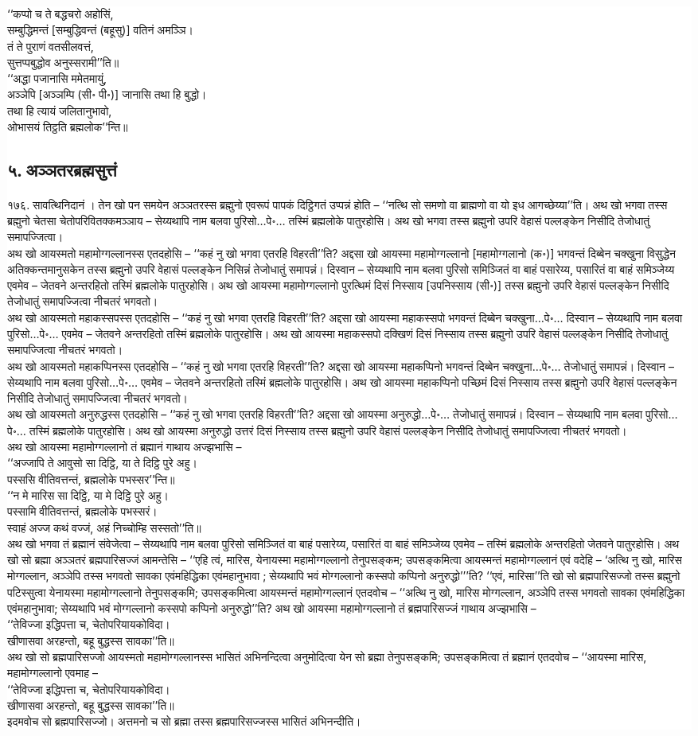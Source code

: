 ‘‘कप्पो च ते बद्धचरो अहोसिं,  
सम्बुद्धिमन्तं [सम्बुद्धिवन्तं (बहूसु)] वतिनं अमञ्ञि।  
तं ते पुराणं वतसीलवत्तं,  
सुत्तप्पबुद्धोव अनुस्सरामी’’ति॥  
‘‘अद्धा पजानासि ममेतमायुं,  
अञ्ञेपि [अञ्ञम्पि (सी॰ पी॰)] जानासि तथा हि बुद्धो।  
तथा हि त्यायं जलितानुभावो,  
ओभासयं तिट्ठति ब्रह्मलोक’’न्ति॥  


## ५. अञ्ञतरब्रह्मसुत्तं

१७६. सावत्थिनिदानं । तेन खो पन समयेन अञ्ञतरस्स ब्रह्मुनो एवरूपं पापकं दिट्ठिगतं उप्पन्नं होति – ‘‘नत्थि सो समणो वा ब्राह्मणो वा यो इध आगच्छेय्या’’ति। अथ खो भगवा तस्स ब्रह्मुनो चेतसा चेतोपरिवितक्कमञ्ञाय – सेय्यथापि नाम बलवा पुरिसो…पे॰… तस्मिं ब्रह्मलोके पातुरहोसि। अथ खो भगवा तस्स ब्रह्मुनो उपरि वेहासं पल्लङ्केन निसीदि तेजोधातुं समापज्जित्वा।  
अथ खो आयस्मतो महामोग्गल्लानस्स एतदहोसि – ‘‘कहं नु खो भगवा एतरहि विहरती’’ति? अद्दसा खो आयस्मा महामोग्गल्लानो [महामोग्गलानो (क॰)] भगवन्तं दिब्बेन चक्खुना विसुद्धेन अतिक्कन्तमानुसकेन तस्स ब्रह्मुनो उपरि वेहासं पल्लङ्केन निसिन्नं तेजोधातुं समापन्नं। दिस्वान – सेय्यथापि नाम बलवा पुरिसो समिञ्जितं वा बाहं पसारेय्य, पसारितं वा बाहं समिञ्जेय्य एवमेव – जेतवने अन्तरहितो तस्मिं ब्रह्मलोके पातुरहोसि। अथ खो आयस्मा महामोग्गल्लानो पुरत्थिमं दिसं निस्साय [उपनिस्साय (सी॰)] तस्स ब्रह्मुनो उपरि वेहासं पल्लङ्केन निसीदि तेजोधातुं समापज्जित्वा नीचतरं भगवतो।  
अथ खो आयस्मतो महाकस्सपस्स एतदहोसि – ‘‘कहं नु खो भगवा एतरहि विहरती’’ति? अद्दसा खो आयस्मा महाकस्सपो भगवन्तं दिब्बेन चक्खुना…पे॰… दिस्वान – सेय्यथापि नाम बलवा पुरिसो…पे॰… एवमेव – जेतवने अन्तरहितो तस्मिं ब्रह्मलोके पातुरहोसि। अथ खो आयस्मा महाकस्सपो दक्खिणं दिसं निस्साय तस्स ब्रह्मुनो उपरि वेहासं पल्लङ्केन निसीदि तेजोधातुं समापज्जित्वा नीचतरं भगवतो।  
अथ खो आयस्मतो महाकप्पिनस्स एतदहोसि – ‘‘कहं नु खो भगवा एतरहि विहरती’’ति? अद्दसा खो आयस्मा महाकप्पिनो भगवन्तं दिब्बेन चक्खुना…पे॰… तेजोधातुं समापन्नं। दिस्वान – सेय्यथापि नाम बलवा पुरिसो…पे॰… एवमेव – जेतवने अन्तरहितो तस्मिं ब्रह्मलोके पातुरहोसि। अथ खो आयस्मा महाकप्पिनो पच्छिमं दिसं निस्साय तस्स ब्रह्मुनो उपरि वेहासं पल्लङ्केन निसीदि तेजोधातुं समापज्जित्वा नीचतरं भगवतो।  
अथ खो आयस्मतो अनुरुद्धस्स एतदहोसि – ‘‘कहं नु खो भगवा एतरहि विहरती’’ति? अद्दसा खो आयस्मा अनुरुद्धो…पे॰… तेजोधातुं समापन्नं। दिस्वान – सेय्यथापि नाम बलवा पुरिसो…पे॰… तस्मिं ब्रह्मलोके पातुरहोसि। अथ खो आयस्मा अनुरुद्धो उत्तरं दिसं निस्साय तस्स ब्रह्मुनो उपरि वेहासं पल्लङ्केन निसीदि तेजोधातुं समापज्जित्वा नीचतरं भगवतो।  
अथ खो आयस्मा महामोग्गल्लानो तं ब्रह्मानं गाथाय अज्झभासि –  
‘‘अज्जापि ते आवुसो सा दिट्ठि, या ते दिट्ठि पुरे अहु।  
पस्ससि वीतिवत्तन्तं, ब्रह्मलोके पभस्सर’’न्ति॥  
‘‘न मे मारिस सा दिट्ठि, या मे दिट्ठि पुरे अहु।  
पस्सामि वीतिवत्तन्तं, ब्रह्मलोके पभस्सरं।  
स्वाहं अज्ज कथं वज्जं, अहं निच्चोम्हि सस्सतो’’ति॥  
अथ खो भगवा तं ब्रह्मानं संवेजेत्वा – सेय्यथापि नाम बलवा पुरिसो समिञ्जितं वा बाहं पसारेय्य, पसारितं वा बाहं समिञ्जेय्य एवमेव – तस्मिं ब्रह्मलोके अन्तरहितो जेतवने पातुरहोसि। अथ खो सो ब्रह्मा अञ्ञतरं ब्रह्मपारिसज्जं आमन्तेसि – ‘‘एहि त्वं, मारिस, येनायस्मा महामोग्गल्लानो तेनुपसङ्कम; उपसङ्कमित्वा आयस्मन्तं महामोग्गल्लानं एवं वदेहि – ‘अत्थि नु खो, मारिस मोग्गल्लान, अञ्ञेपि तस्स भगवतो सावका एवंमहिद्धिका एवंमहानुभावा ; सेय्यथापि भवं मोग्गल्लानो कस्सपो कप्पिनो अनुरुद्धो’’’ति? ‘‘एवं, मारिसा’’ति खो सो ब्रह्मपारिसज्जो तस्स ब्रह्मुनो पटिस्सुत्वा येनायस्मा महामोग्गल्लानो तेनुपसङ्कमि; उपसङ्कमित्वा आयस्मन्तं महामोग्गल्लानं एतदवोच – ‘‘अत्थि नु खो, मारिस मोग्गल्लान, अञ्ञेपि तस्स भगवतो सावका एवंमहिद्धिका एवंमहानुभावा; सेय्यथापि भवं मोग्गल्लानो कस्सपो कप्पिनो अनुरुद्धो’’ति? अथ खो आयस्मा महामोग्गल्लानो तं ब्रह्मपारिसज्जं गाथाय अज्झभासि –  
‘‘तेविज्जा इद्धिपत्ता च, चेतोपरियायकोविदा।  
खीणासवा अरहन्तो, बहू बुद्धस्स सावका’’ति॥  
अथ खो सो ब्रह्मपारिसज्जो आयस्मतो महामोग्गल्लानस्स भासितं अभिनन्दित्वा अनुमोदित्वा येन सो ब्रह्मा तेनुपसङ्कमि; उपसङ्कमित्वा तं ब्रह्मानं एतदवोच – ‘‘आयस्मा मारिस, महामोग्गल्लानो एवमाह –  
‘‘तेविज्जा इद्धिपत्ता च, चेतोपरियायकोविदा।  
खीणासवा अरहन्तो, बहू बुद्धस्स सावका’’ति॥  
इदमवोच सो ब्रह्मपारिसज्जो। अत्तमनो च सो ब्रह्मा तस्स ब्रह्मपारिसज्जस्स भासितं अभिनन्दीति।  
